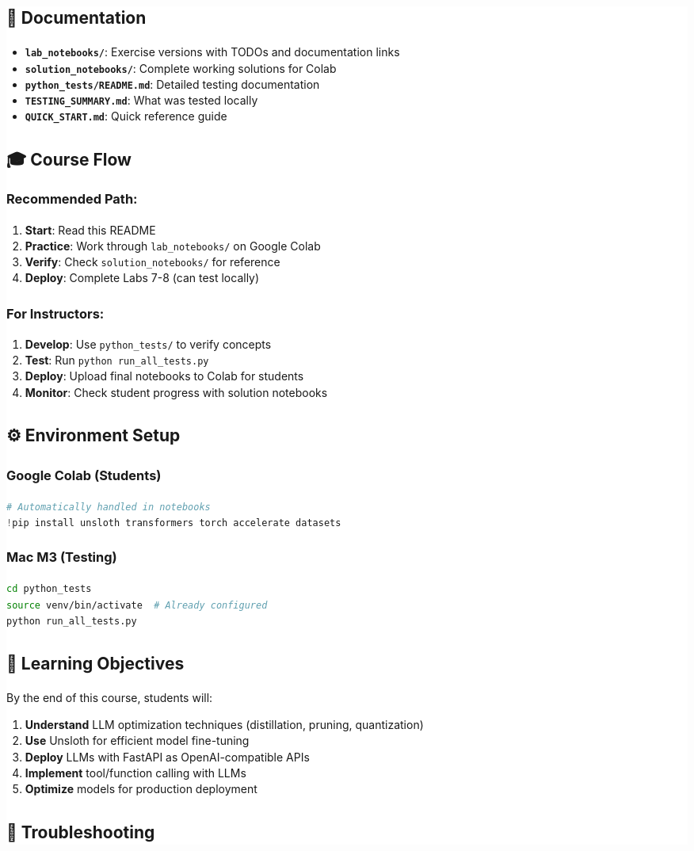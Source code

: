 ## 📖 Documentation

- **`lab_notebooks/`**: Exercise versions with TODOs and documentation links
- **`solution_notebooks/`**: Complete working solutions for Colab
- **`python_tests/README.md`**: Detailed testing documentation
- **`TESTING_SUMMARY.md`**: What was tested locally
- **`QUICK_START.md`**: Quick reference guide

## 🎓 Course Flow

### Recommended Path:

1. **Start**: Read this README
2. **Practice**: Work through `lab_notebooks/` on Google Colab
3. **Verify**: Check `solution_notebooks/` for reference
4. **Deploy**: Complete Labs 7-8 (can test locally)

### For Instructors:

1. **Develop**: Use `python_tests/` to verify concepts
2. **Test**: Run `python run_all_tests.py`
3. **Deploy**: Upload final notebooks to Colab for students
4. **Monitor**: Check student progress with solution notebooks

## ⚙️ Environment Setup

### Google Colab (Students)
```python
# Automatically handled in notebooks
!pip install unsloth transformers torch accelerate datasets
```

### Mac M3 (Testing)
```bash
cd python_tests
source venv/bin/activate  # Already configured
python run_all_tests.py
```

## 🎯 Learning Objectives

By the end of this course, students will:

1. **Understand** LLM optimization techniques (distillation, pruning, quantization)
2. **Use** Unsloth for efficient model fine-tuning
3. **Deploy** LLMs with FastAPI as OpenAI-compatible APIs
4. **Implement** tool/function calling with LLMs
5. **Optimize** models for production deployment

## 🐛 Troubleshooting
